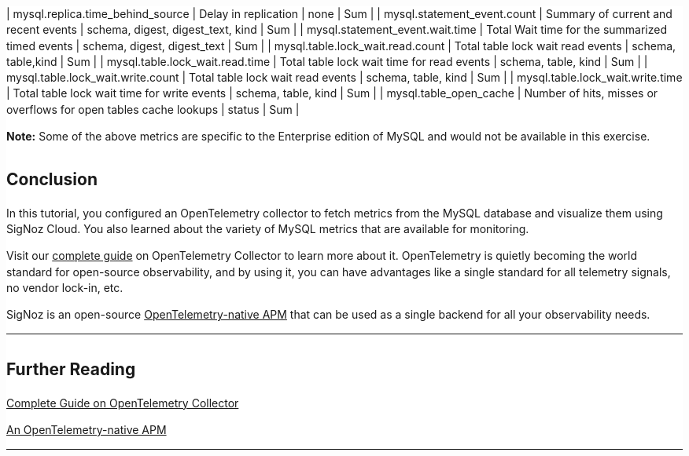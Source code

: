 | mysql.replica.time_behind_source | Delay in replication  | none | Sum |
| mysql.statement_event.count | Summary of current and recent events | schema, digest, digest_text, kind | Sum |
| mysql.statement_event.wait.time | Total Wait time for the summarized timed events | schema, digest, digest_text | Sum |
| mysql.table.lock_wait.read.count | Total table lock wait read events | schema, table,kind | Sum |
| mysql.table.lock_wait.read.time | Total table lock wait time for read events | schema, table, kind | Sum |
| mysql.table.lock_wait.write.count | Total table lock wait read events | schema, table, kind | Sum |
| mysql.table.lock_wait.write.time | Total table lock wait time for write events | schema, table, kind | Sum |
| mysql.table_open_cache | Number of hits, misses or overflows for open tables cache lookups | status | Sum |

**Note:** Some of the above metrics are specific to the Enterprise edition of MySQL and would not be available in this exercise. 

## Conclusion

In this tutorial, you configured an OpenTelemetry collector to fetch metrics from the MySQL database and visualize them using SigNoz Cloud. You also learned about the variety of MySQL metrics that are available for monitoring. 

Visit our [complete guide](https://signoz.io/blog/opentelemetry-collector-complete-guide/) on OpenTelemetry Collector to learn more about it. OpenTelemetry is quietly becoming the world standard for open-source observability, and by using it, you can have advantages like a single standard for all telemetry signals, no vendor lock-in, etc.

SigNoz is an open-source [OpenTelemetry-native APM](https://signoz.io/blog/opentelemetry-apm/) that can be used as a single backend for all your observability needs.

---

## Further Reading

[Complete Guide on OpenTelemetry Collector](https://signoz.io/blog/opentelemetry-collector-complete-guide/)

[An OpenTelemetry-native APM](https://signoz.io/blog/opentelemetry-apm/)

---
